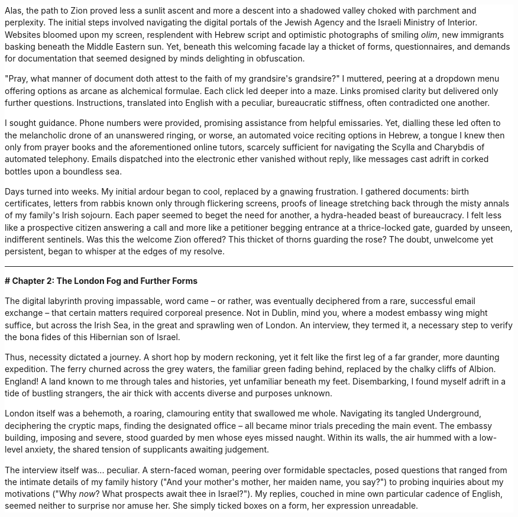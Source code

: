Alas, the path to Zion proved less a sunlit ascent and more a descent into a shadowed valley choked with parchment and perplexity. The initial steps involved navigating the digital portals of the Jewish Agency and the Israeli Ministry of Interior. Websites bloomed upon my screen, resplendent with Hebrew script and optimistic photographs of smiling *olim*, new immigrants basking beneath the Middle Eastern sun. Yet, beneath this welcoming facade lay a thicket of forms, questionnaires, and demands for documentation that seemed designed by minds delighting in obfuscation.

"Pray, what manner of document doth attest to the faith of my grandsire's grandsire?" I muttered, peering at a dropdown menu offering options as arcane as alchemical formulae. Each click led deeper into a maze. Links promised clarity but delivered only further questions. Instructions, translated into English with a peculiar, bureaucratic stiffness, often contradicted one another.

I sought guidance. Phone numbers were provided, promising assistance from helpful emissaries. Yet, dialling these led often to the melancholic drone of an unanswered ringing, or worse, an automated voice reciting options in Hebrew, a tongue I knew then only from prayer books and the aforementioned online tutors, scarcely sufficient for navigating the Scylla and Charybdis of automated telephony. Emails dispatched into the electronic ether vanished without reply, like messages cast adrift in corked bottles upon a boundless sea.

Days turned into weeks. My initial ardour began to cool, replaced by a gnawing frustration. I gathered documents: birth certificates, letters from rabbis known only through flickering screens, proofs of lineage stretching back through the misty annals of my family's Irish sojourn. Each paper seemed to beget the need for another, a hydra-headed beast of bureaucracy. I felt less like a prospective citizen answering a call and more like a petitioner begging entrance at a thrice-locked gate, guarded by unseen, indifferent sentinels. Was this the welcome Zion offered? This thicket of thorns guarding the rose? The doubt, unwelcome yet persistent, began to whisper at the edges of my resolve.

---

**# Chapter 2: The London Fog and Further Forms**

The digital labyrinth proving impassable, word came – or rather, was eventually deciphered from a rare, successful email exchange – that certain matters required corporeal presence. Not in Dublin, mind you, where a modest embassy wing might suffice, but across the Irish Sea, in the great and sprawling wen of London. An interview, they termed it, a necessary step to verify the bona fides of this Hibernian son of Israel.

Thus, necessity dictated a journey. A short hop by modern reckoning, yet it felt like the first leg of a far grander, more daunting expedition. The ferry churned across the grey waters, the familiar green fading behind, replaced by the chalky cliffs of Albion. England! A land known to me through tales and histories, yet unfamiliar beneath my feet. Disembarking, I found myself adrift in a tide of bustling strangers, the air thick with accents diverse and purposes unknown.

London itself was a behemoth, a roaring, clamouring entity that swallowed me whole. Navigating its tangled Underground, deciphering the cryptic maps, finding the designated office – all became minor trials preceding the main event. The embassy building, imposing and severe, stood guarded by men whose eyes missed naught. Within its walls, the air hummed with a low-level anxiety, the shared tension of supplicants awaiting judgement.

The interview itself was... peculiar. A stern-faced woman, peering over formidable spectacles, posed questions that ranged from the intimate details of my family history ("And your mother's mother, her maiden name, you say?") to probing inquiries about my motivations ("Why *now*? What prospects await thee in Israel?"). My replies, couched in mine own particular cadence of English, seemed neither to surprise nor amuse her. She simply ticked boxes on a form, her expression unreadable.
